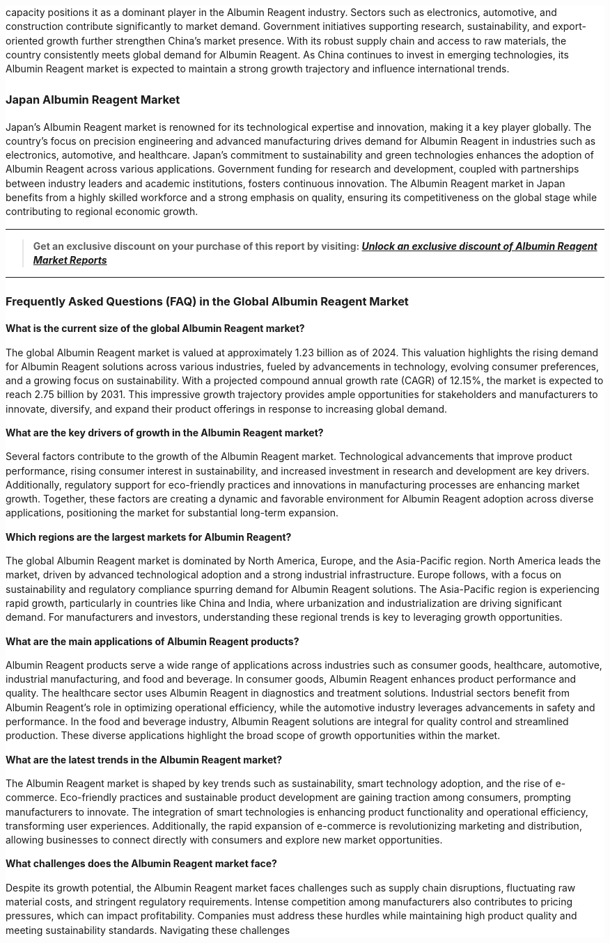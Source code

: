 capacity positions it as a dominant player in the Albumin Reagent industry. Sectors such as electronics, automotive, and construction contribute significantly to market demand. Government initiatives supporting research, sustainability, and export-oriented growth further strengthen China&rsquo;s market presence. With its robust supply chain and access to raw materials, the country consistently meets global demand for Albumin Reagent. As China continues to invest in emerging technologies, its Albumin Reagent market is expected to maintain a strong growth trajectory and influence international trends.</p><h3>Japan Albumin Reagent Market</h3><p>Japan&rsquo;s Albumin Reagent market is renowned for its technological expertise and innovation, making it a key player globally. The country&rsquo;s focus on precision engineering and advanced manufacturing drives demand for Albumin Reagent in industries such as electronics, automotive, and healthcare. Japan&rsquo;s commitment to sustainability and green technologies enhances the adoption of Albumin Reagent across various applications. Government funding for research and development, coupled with partnerships between industry leaders and academic institutions, fosters continuous innovation. The Albumin Reagent market in Japan benefits from a highly skilled workforce and a strong emphasis on quality, ensuring its competitiveness on the global stage while contributing to regional economic growth.</p><hr /><blockquote><p><strong>Get an exclusive discount on your purchase of this report by visiting: <em><a href="://marketresearchpulse.com/ask-for-discount/103304?utm_source=Github&amp;utm_medium=027">Unlock an exclusive discount of Albumin Reagent Market Reports</a></em>&nbsp;</strong></p></blockquote><hr /><h3>Frequently Asked Questions (FAQ) in the Global Albumin Reagent Market</h3><p><strong>What is the current size of the global Albumin Reagent market?</strong></p><p>The global Albumin Reagent market is valued at approximately 1.23 billion as of 2024. This valuation highlights the rising demand for Albumin Reagent solutions across various industries, fueled by advancements in technology, evolving consumer preferences, and a growing focus on sustainability. With a projected compound annual growth rate (CAGR) of 12.15%, the market is expected to reach 2.75 billion by 2031. This impressive growth trajectory provides ample opportunities for stakeholders and manufacturers to innovate, diversify, and expand their product offerings in response to increasing global demand.</p><p><strong>What are the key drivers of growth in the Albumin Reagent market?</strong></p><p>Several factors contribute to the growth of the Albumin Reagent market. Technological advancements that improve product performance, rising consumer interest in sustainability, and increased investment in research and development are key drivers. Additionally, regulatory support for eco-friendly practices and innovations in manufacturing processes are enhancing market growth. Together, these factors are creating a dynamic and favorable environment for Albumin Reagent adoption across diverse applications, positioning the market for substantial long-term expansion.</p><p><strong>Which regions are the largest markets for Albumin Reagent?</strong></p><p>The global Albumin Reagent market is dominated by North America, Europe, and the Asia-Pacific region. North America leads the market, driven by advanced technological adoption and a strong industrial infrastructure. Europe follows, with a focus on sustainability and regulatory compliance spurring demand for Albumin Reagent solutions. The Asia-Pacific region is experiencing rapid growth, particularly in countries like China and India, where urbanization and industrialization are driving significant demand. For manufacturers and investors, understanding these regional trends is key to leveraging growth opportunities.</p><p><strong>What are the main applications of Albumin Reagent products?</strong></p><p>Albumin Reagent products serve a wide range of applications across industries such as consumer goods, healthcare, automotive, industrial manufacturing, and food and beverage. In consumer goods, Albumin Reagent enhances product performance and quality. The healthcare sector uses Albumin Reagent in diagnostics and treatment solutions. Industrial sectors benefit from Albumin Reagent&rsquo;s role in optimizing operational efficiency, while the automotive industry leverages advancements in safety and performance. In the food and beverage industry, Albumin Reagent solutions are integral for quality control and streamlined production. These diverse applications highlight the broad scope of growth opportunities within the market.</p><p><strong>What are the latest trends in the Albumin Reagent market?</strong></p><p>The Albumin Reagent market is shaped by key trends such as sustainability, smart technology adoption, and the rise of e-commerce. Eco-friendly practices and sustainable product development are gaining traction among consumers, prompting manufacturers to innovate. The integration of smart technologies is enhancing product functionality and operational efficiency, transforming user experiences. Additionally, the rapid expansion of e-commerce is revolutionizing marketing and distribution, allowing businesses to connect directly with consumers and explore new market opportunities.</p><p><strong>What challenges does the Albumin Reagent market face?</strong></p><p>Despite its growth potential, the Albumin Reagent market faces challenges such as supply chain disruptions, fluctuating raw material costs, and stringent regulatory requirements. Intense competition among manufacturers also contributes to pricing pressures, which can impact profitability. Companies must address these hurdles while maintaining high product quality and meeting sustainability standards. Navigating these challenges